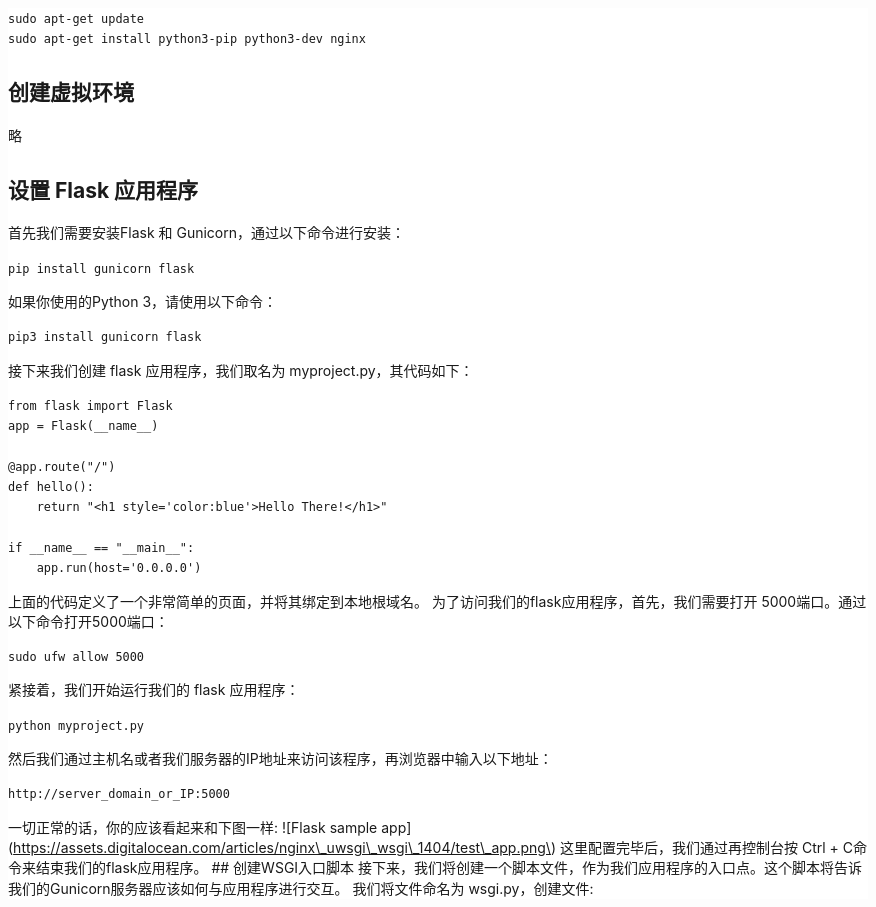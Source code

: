 ```text
sudo apt-get update
sudo apt-get install python3-pip python3-dev nginx
```

## 创建虚拟环境

略

## 设置 Flask 应用程序

首先我们需要安装Flask 和 Gunicorn，通过以下命令进行安装：

```text
pip install gunicorn flask
```

 如果你使用的Python 3，请使用以下命令：

```text
pip3 install gunicorn flask
```

 接下来我们创建 flask 应用程序，我们取名为 myproject.py，其代码如下：

```text
from flask import Flask
app = Flask(__name__)

@app.route("/")
def hello():
    return "<h1 style='color:blue'>Hello There!</h1>"

if __name__ == "__main__":
    app.run(host='0.0.0.0')
```

 上面的代码定义了一个非常简单的页面，并将其绑定到本地根域名。 为了访问我们的flask应用程序，首先，我们需要打开 5000端口。通过以下命令打开5000端口：

```text
sudo ufw allow 5000
```

 紧接着，我们开始运行我们的 flask 应用程序：

```text
python myproject.py
```

 然后我们通过主机名或者我们服务器的IP地址来访问该程序，再浏览器中输入以下地址：

```text
http://server_domain_or_IP:5000
```

 一切正常的话，你的应该看起来和下图一样: !\[Flask sample app\]\(https://assets.digitalocean.com/articles/nginx\_uwsgi\_wsgi\_1404/test\_app.png\) 这里配置完毕后，我们通过再控制台按 Ctrl + C命令来结束我们的flask应用程序。 \#\# 创建WSGI入口脚本 接下来，我们将创建一个脚本文件，作为我们应用程序的入口点。这个脚本将告诉我们的Gunicorn服务器应该如何与应用程序进行交互。 我们将文件命名为 wsgi.py，创建文件:
